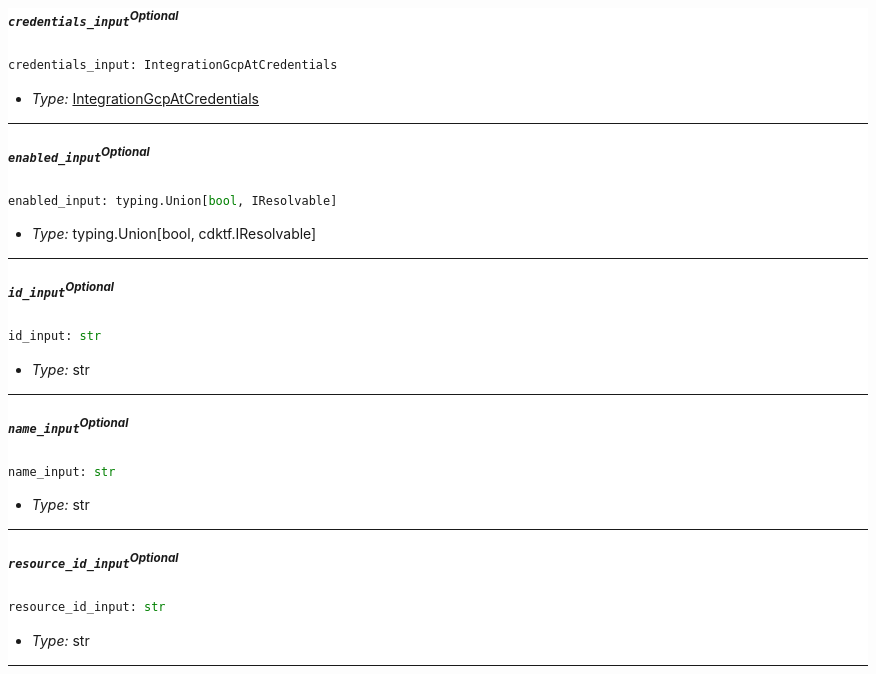 
##### `credentials_input`<sup>Optional</sup> <a name="credentials_input" id="rhizo-co-terraform-provider-lacework.integrationGcpAt.IntegrationGcpAt.property.credentialsInput"></a>

```python
credentials_input: IntegrationGcpAtCredentials
```

- *Type:* <a href="#rhizo-co-terraform-provider-lacework.integrationGcpAt.IntegrationGcpAtCredentials">IntegrationGcpAtCredentials</a>

---

##### `enabled_input`<sup>Optional</sup> <a name="enabled_input" id="rhizo-co-terraform-provider-lacework.integrationGcpAt.IntegrationGcpAt.property.enabledInput"></a>

```python
enabled_input: typing.Union[bool, IResolvable]
```

- *Type:* typing.Union[bool, cdktf.IResolvable]

---

##### `id_input`<sup>Optional</sup> <a name="id_input" id="rhizo-co-terraform-provider-lacework.integrationGcpAt.IntegrationGcpAt.property.idInput"></a>

```python
id_input: str
```

- *Type:* str

---

##### `name_input`<sup>Optional</sup> <a name="name_input" id="rhizo-co-terraform-provider-lacework.integrationGcpAt.IntegrationGcpAt.property.nameInput"></a>

```python
name_input: str
```

- *Type:* str

---

##### `resource_id_input`<sup>Optional</sup> <a name="resource_id_input" id="rhizo-co-terraform-provider-lacework.integrationGcpAt.IntegrationGcpAt.property.resourceIdInput"></a>

```python
resource_id_input: str
```

- *Type:* str

---